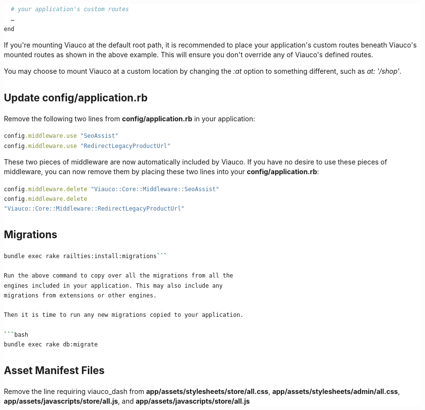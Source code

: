 ````bash
  # your application's custom routes
  …
end
````

If you're mounting Viauco at the default root path, it is recommended to
place your application's custom routes beneath Viauco's mounted routes as
shown in the above example. This will ensure you don't override any of
Viauco's defined routes.

You may choose to mount Viauco at a custom location by changing the _:at_
option to something different, such as _at: '/shop'_.

## Update config/application.rb

Remove the following two lines from **config/application.rb** in your
application:

```ruby
config.middleware.use "SeoAssist"
config.middleware.use "RedirectLegacyProductUrl"
```

These two pieces of middleware are now automatically included by Viauco.
If you have no desire to use these pieces of middleware, you can now
remove them by placing these two lines into your
**config/application.rb**:

```ruby
config.middleware.delete "Viauco::Core::Middleware::SeoAssist"
config.middleware.delete
"Viauco::Core::Middleware::RedirectLegacyProductUrl"
```

## Migrations

````bash
bundle exec rake railties:install:migrations```

Run the above command to copy over all the migrations from all the
engines included in your application. This may also include any
migrations from extensions or other engines.

Then it is time to run any new migrations copied to your application.

```bash
bundle exec rake db:migrate
````

## Asset Manifest Files

Remove the line requiring viauco_dash from
**app/assets/stylesheets/store/all.css**,
**app/assets/stylesheets/admin/all.css**,
**app/assets/javascripts/store/all.js**, and
**app/assets/javascripts/store/all.js**
